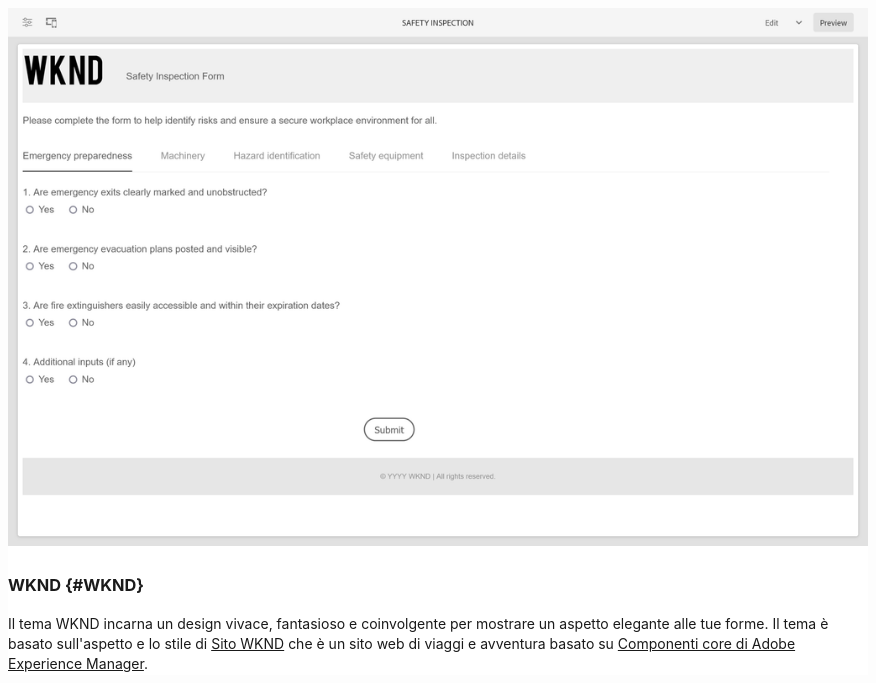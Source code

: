 ![Tema area di lavoro](assets/Safety-Inspection-Theme-Canvas.png)

### WKND {#WKND}

Il tema WKND incarna un design vivace, fantasioso e coinvolgente per mostrare un aspetto elegante alle tue forme. Il tema è basato sull&#39;aspetto e lo stile di [Sito WKND](https://wknd.site/us/en.html) che è un sito web di viaggi e avventura basato su [Componenti core di Adobe Experience Manager](https://experienceleague.adobe.com/docs/experience-manager-core-components/using/adaptive-forms/introduction.html?lang=it).
